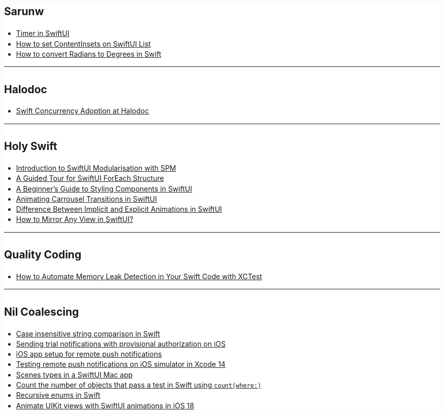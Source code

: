 
## Sarunw

- [Timer in SwiftUI](https://sarunw.com/posts/timer-in-swiftui/)
- [How to set ContentInsets on SwiftUI List](https://sarunw.com/posts/how-to-set-contentinsets-in-swiftui)
- [How to convert Radians to Degrees in Swift](https://sarunw.com/posts/how-to-covert-radins-to-degrees-in-swift)

---

## Halodoc

- [Swift Concurrency Adoption at Halodoc](https://blogs.halodoc.io/swift-concurrency-adoption-at-halodoc/)

---

## Holy Swift

- [Introduction to SwiftUI Modularisation with SPM](https://holyswift.app/introduction-to-swiftui-modularisation-with-spm/)
- [A Guided Tour for SwiftUI ForEach Structure](https://holyswift.app/a-guided-tour-for-swiftui-foreach-structure/) 
- [A Beginner’s Guide to Styling Components in SwiftUI](https://holyswift.app/a-beginners-guide-to-styling-components-in-swiftui/)
- [Animating Carrousel Transitions in SwiftUI](https://holyswift.app/animating-carrousel-transitions-in-swiftui/)
- [Difference Between Implicit and Explicit Animations in SwiftUI](https://holyswift.app/difference-between-implicit-and-explicit-animations-in-swiftui)
- [How to Mirror Any View in SwiftUI?](https://holyswift.app/how-to-invert-any-view-in-swiftui/)

---

## Quality Coding

- [How to Automate Memory Leak Detection in Your Swift Code with XCTest](https://qualitycoding.org/swift-memory-leak-detection-xctest)

---

## Nil Coalescing

- [Case insensitive string comparison in Swift](https://nilcoalescing.com/blog/CaseInsensitiveStringComparisonInSwift/)
- [Sending trial notifications with provisional authorization on iOS](https://nilcoalescing.com/blog/TrialNotificationsWithProvisionalAuthorizationOnIOS/)
- [iOS app setup for remote push notifications](https://nilcoalescing.com/blog/RemotePushSetup)
- [Testing remote push notifications on iOS simulator in Xcode 14](https://nilcoalescing.com/blog/TestingRemotePushOniOSSimulator)
- [Scenes types in a SwiftUI Mac app](https://nilcoalescing.com/blog/ScenesTypesInASwiftUIMacApp/)
- [Count the number of objects that pass a test in Swift using `count(where:)`](https://nilcoalescing.com/blog/CountTheNumberOfObjectsThatPassATestInSwift/)
- [Recursive enums in Swift](https://nilcoalescing.com/blog/RecursiveEnumsInSwift/)
- [Animate UIKit views with SwiftUI animations in iOS 18](https://nilcoalescing.com/blog/AnimateUIKitViewsWithSwiftUIAnimations/)

